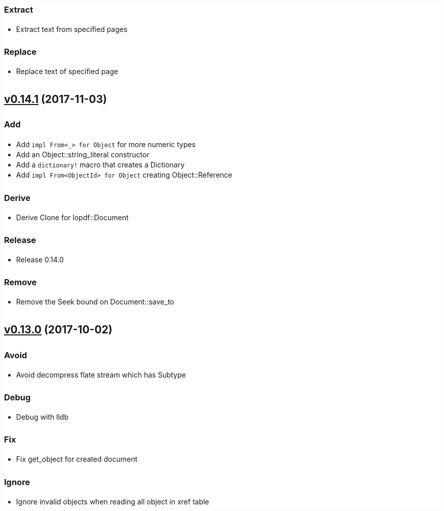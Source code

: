 ### Extract

* Extract text from specified pages

### Replace

* Replace text of specified page


<a name="v0.14.1"></a>
## [v0.14.1](https://github.com/J-F-Liu/lopdf/compare/v0.13.0...v0.14.1) (2017-11-03)

### Add

* Add `impl From<_> for Object` for more numeric types
* Add an Object::string_literal constructor
* Add a `dictionary!` macro that creates a Dictionary
* Add `impl From<ObjectId> for Object` creating Object::Reference

### Derive

* Derive Clone for lopdf::Document

### Release

* Release 0.14.0

### Remove

* Remove the Seek bound on Document::save_to


<a name="v0.13.0"></a>
## [v0.13.0](https://github.com/J-F-Liu/lopdf/compare/v0.11.0...v0.13.0) (2017-10-02)

### Avoid

* Avoid decompress flate stream which has Subtype

### Debug

* Debug with lldb

### Fix

* Fix get_object for created document

### Ignore

* Ignore invalid objects when reading all object in xref table
